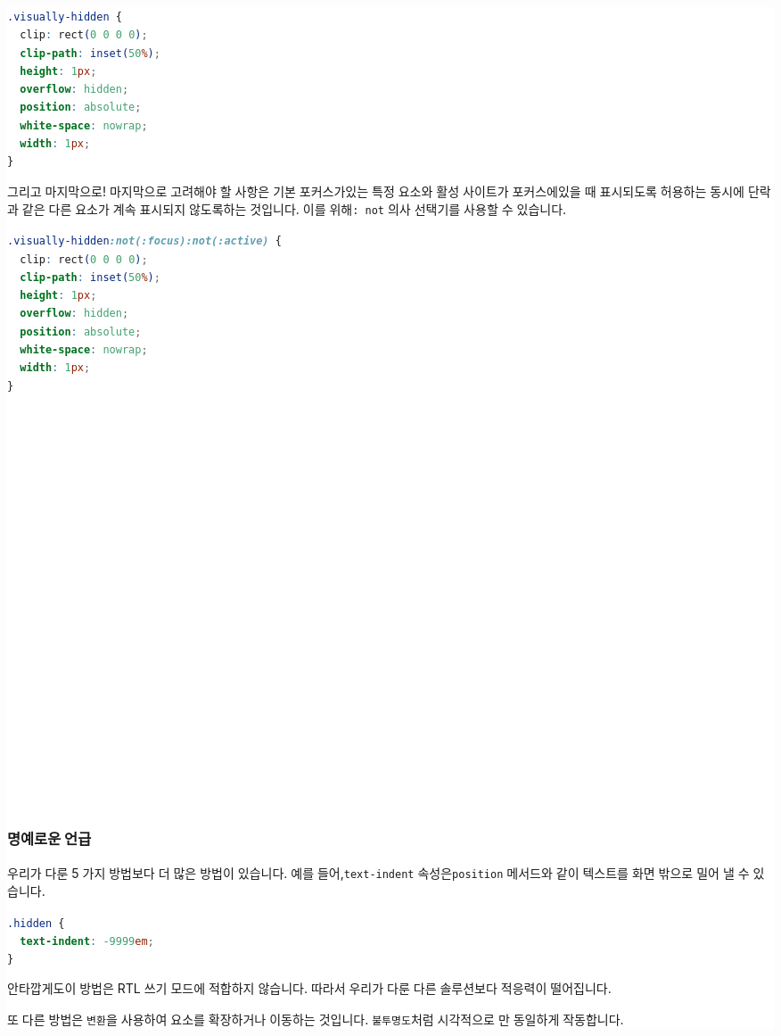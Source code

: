 ```css
.visually-hidden {
  clip: rect(0 0 0 0);
  clip-path: inset(50%);
  height: 1px;
  overflow: hidden;
  position: absolute;
  white-space: nowrap;
  width: 1px;
} 

```

그리고 마지막으로!
 마지막으로 고려해야 할 사항은 기본 포커스가있는 특정 요소와 활성 사이트가 포커스에있을 때 표시되도록 허용하는 동시에 단락과 같은 다른 요소가 계속 표시되지 않도록하는 것입니다.
 이를 위해`: not` 의사 선택기를 사용할 수 있습니다.
 

```css
.visually-hidden:not(:focus):not(:active) {
  clip: rect(0 0 0 0);
  clip-path: inset(50%);
  height: 1px;
  overflow: hidden;
  position: absolute;
  white-space: nowrap;
  width: 1px;
} 

```

<div class="wp-block-cp-codepen-gutenberg-embed-block cp_embed_wrapper resizable" style="height: 450px;"><iframe id="cp_embed_ExyjKZd" src="//codepen.io/anon/embed/ExyjKZd?height=450&amp;theme-id=1&amp;slug-hash=ExyjKZd&amp;default-tab=result" height="450" scrolling="no" frameborder="0" allowfullscreen="" allowpaymentrequest="" name="CodePen Embed ExyjKZd" title="CodePen Embed ExyjKZd" class="cp_embed_iframe" style="width: 100%; overflow: hidden; height: 100%;">CodePen Embed Fallback</iframe><div class="win-size-grip" style="touch-action: none;"></div></div>

### 명예로운 언급
 

우리가 다룬 5 가지 방법보다 더 많은 방법이 있습니다.
 예를 들어,`text-indent` 속성은`position` 메서드와 같이 텍스트를 화면 밖으로 밀어 낼 수 있습니다.
 

```css
.hidden {
  text-indent: -9999em;
}
```

안타깝게도이 방법은 RTL 쓰기 모드에 적합하지 않습니다.
 따라서 우리가 다룬 다른 솔루션보다 적응력이 떨어집니다.
 

또 다른 방법은 `변환`을 사용하여 요소를 확장하거나 이동하는 것입니다.
 `불투명도`처럼 시각적으로 만 동일하게 작동합니다.
 